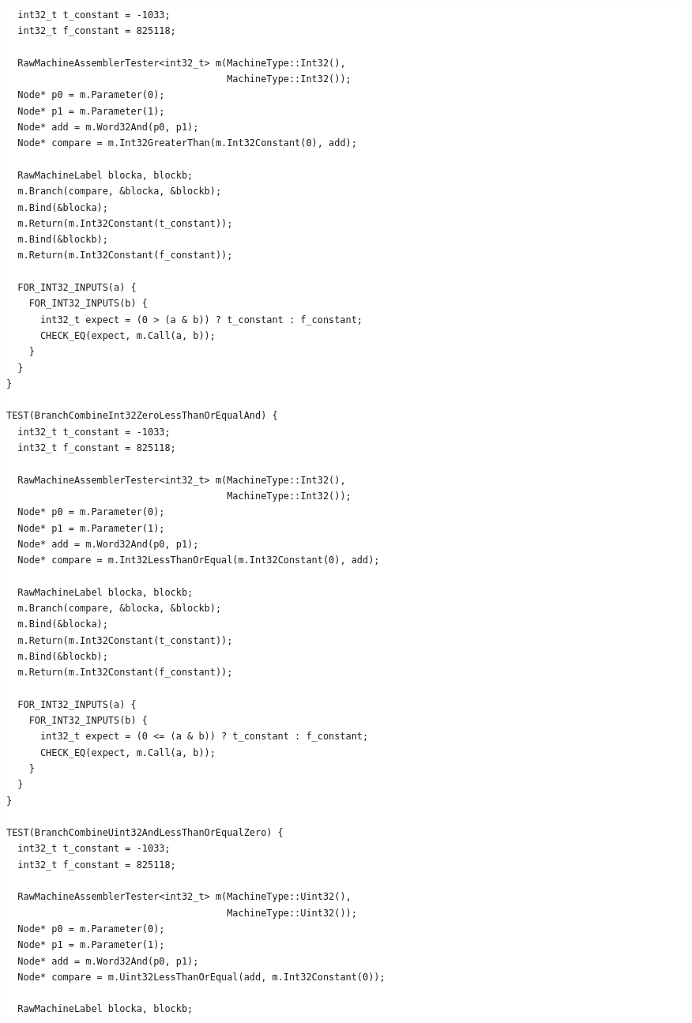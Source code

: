 ```
  int32_t t_constant = -1033;
  int32_t f_constant = 825118;

  RawMachineAssemblerTester<int32_t> m(MachineType::Int32(),
                                       MachineType::Int32());
  Node* p0 = m.Parameter(0);
  Node* p1 = m.Parameter(1);
  Node* add = m.Word32And(p0, p1);
  Node* compare = m.Int32GreaterThan(m.Int32Constant(0), add);

  RawMachineLabel blocka, blockb;
  m.Branch(compare, &blocka, &blockb);
  m.Bind(&blocka);
  m.Return(m.Int32Constant(t_constant));
  m.Bind(&blockb);
  m.Return(m.Int32Constant(f_constant));

  FOR_INT32_INPUTS(a) {
    FOR_INT32_INPUTS(b) {
      int32_t expect = (0 > (a & b)) ? t_constant : f_constant;
      CHECK_EQ(expect, m.Call(a, b));
    }
  }
}

TEST(BranchCombineInt32ZeroLessThanOrEqualAnd) {
  int32_t t_constant = -1033;
  int32_t f_constant = 825118;

  RawMachineAssemblerTester<int32_t> m(MachineType::Int32(),
                                       MachineType::Int32());
  Node* p0 = m.Parameter(0);
  Node* p1 = m.Parameter(1);
  Node* add = m.Word32And(p0, p1);
  Node* compare = m.Int32LessThanOrEqual(m.Int32Constant(0), add);

  RawMachineLabel blocka, blockb;
  m.Branch(compare, &blocka, &blockb);
  m.Bind(&blocka);
  m.Return(m.Int32Constant(t_constant));
  m.Bind(&blockb);
  m.Return(m.Int32Constant(f_constant));

  FOR_INT32_INPUTS(a) {
    FOR_INT32_INPUTS(b) {
      int32_t expect = (0 <= (a & b)) ? t_constant : f_constant;
      CHECK_EQ(expect, m.Call(a, b));
    }
  }
}

TEST(BranchCombineUint32AndLessThanOrEqualZero) {
  int32_t t_constant = -1033;
  int32_t f_constant = 825118;

  RawMachineAssemblerTester<int32_t> m(MachineType::Uint32(),
                                       MachineType::Uint32());
  Node* p0 = m.Parameter(0);
  Node* p1 = m.Parameter(1);
  Node* add = m.Word32And(p0, p1);
  Node* compare = m.Uint32LessThanOrEqual(add, m.Int32Constant(0));

  RawMachineLabel blocka, blockb;
```